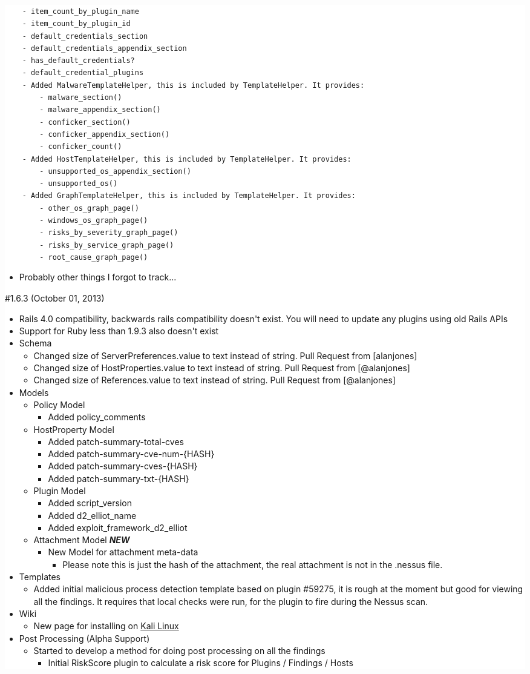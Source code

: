 		- item_count_by_plugin_name
		- item_count_by_plugin_id
		- default_credentials_section
		- default_credentials_appendix_section
		- has_default_credentials?
		- default_credential_plugins
		- Added MalwareTemplateHelper, this is included by TemplateHelper. It provides:
			- malware_section()
			- malware_appendix_section()
			- conficker_section()
			- conficker_appendix_section()
			- conficker_count()
		- Added HostTemplateHelper, this is included by TemplateHelper. It provides:
			- unsupported_os_appendix_section()
			- unsupported_os()
		- Added GraphTemplateHelper, this is included by TemplateHelper. It provides:
			- other_os_graph_page()
			- windows_os_graph_page()
			- risks_by_severity_graph_page()
			- risks_by_service_graph_page()
			- root_cause_graph_page()
- Probably other things I forgot to track...

#1.6.3 (October 01, 2013)
- Rails 4.0 compatibility, backwards rails compatibility doesn't exist. You will need to update any plugins using old Rails APIs
- Support for Ruby less than 1.9.3 also doesn't exist
- Schema
	- Changed size of ServerPreferences.value to text instead of string. Pull Request from [alanjones]
	- Changed size of HostProperties.value to text instead of string. Pull Request from [@alanjones]
	- Changed size of References.value to text instead of string. Pull Request from [@alanjones]
- Models
	- Policy Model
		- Added policy_comments
	- HostProperty Model
		- Added patch-summary-total-cves
		- Added patch-summary-cve-num-{HASH}
		- Added patch-summary-cves-{HASH}
		- Added patch-summary-txt-{HASH}
	- Plugin Model
		- Added script_version
		- Added d2_elliot_name
		- Added exploit_framework_d2_elliot
	- Attachment Model ***NEW***
		- New Model for attachment meta-data
			- Please note this is just the hash of the attachment, the real attachment is not in the .nessus file.
- Templates
	- Added initial malicious process detection template based on plugin #59275,
		it is rough at the moment but good for viewing all the findings. It requires
		that local checks were run, for the plugin to fire during the Nessus scan.
- Wiki
	- New page for installing on [Kali Linux](https://github.com/hammackj/risu/wiki/Kali-Linux-Risu-Installation-Guide)
- Post Processing (Alpha Support)
	- Started to develop a method for doing post processing on all the findings
		- Initial RiskScore plugin to calculate a risk score for Plugins / Findings / Hosts
